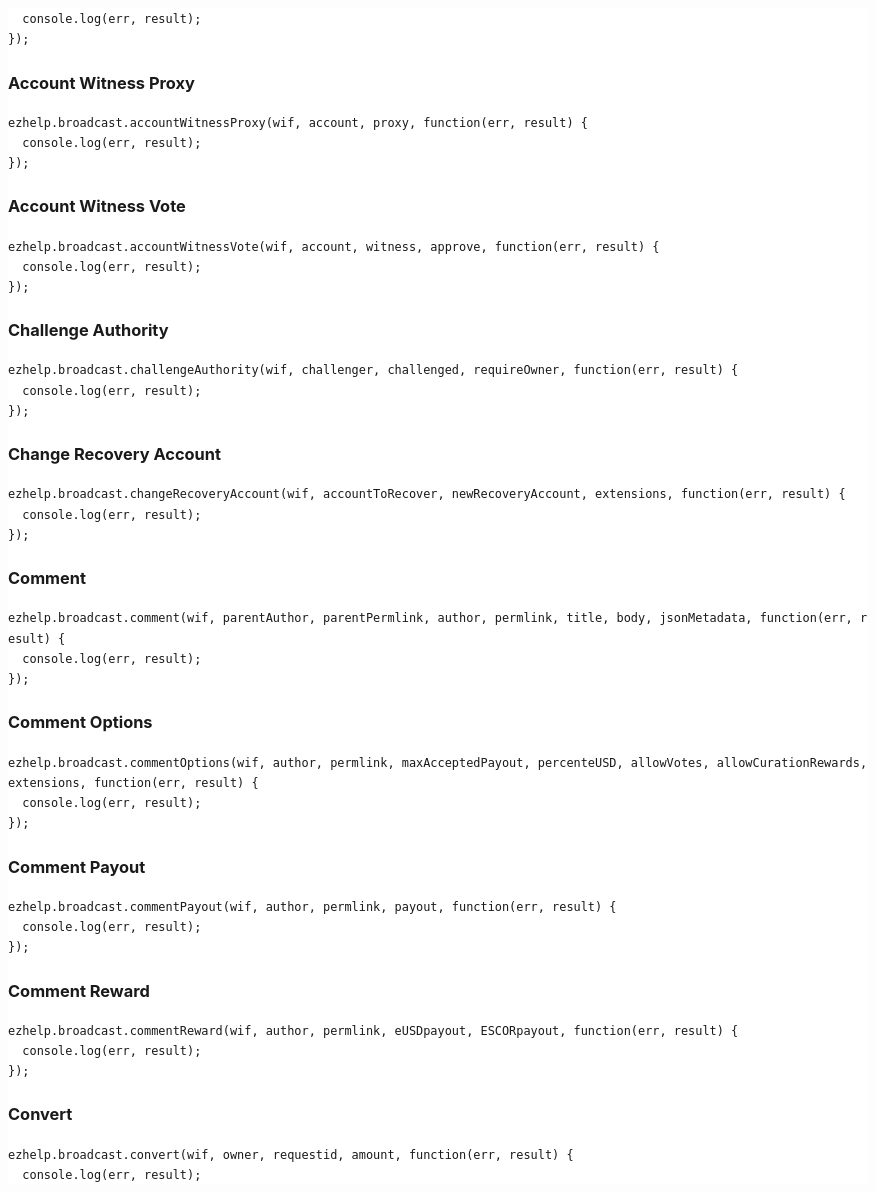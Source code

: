 ```
  console.log(err, result);
});
```
### Account Witness Proxy
```
ezhelp.broadcast.accountWitnessProxy(wif, account, proxy, function(err, result) {
  console.log(err, result);
});
```
### Account Witness Vote
```
ezhelp.broadcast.accountWitnessVote(wif, account, witness, approve, function(err, result) {
  console.log(err, result);
});
```
### Challenge Authority
```
ezhelp.broadcast.challengeAuthority(wif, challenger, challenged, requireOwner, function(err, result) {
  console.log(err, result);
});
```
### Change Recovery Account
```
ezhelp.broadcast.changeRecoveryAccount(wif, accountToRecover, newRecoveryAccount, extensions, function(err, result) {
  console.log(err, result);
});
```
### Comment
```
ezhelp.broadcast.comment(wif, parentAuthor, parentPermlink, author, permlink, title, body, jsonMetadata, function(err, result) {
  console.log(err, result);
});
```
### Comment Options
```
ezhelp.broadcast.commentOptions(wif, author, permlink, maxAcceptedPayout, percenteUSD, allowVotes, allowCurationRewards, extensions, function(err, result) {
  console.log(err, result);
});
```
### Comment Payout
```
ezhelp.broadcast.commentPayout(wif, author, permlink, payout, function(err, result) {
  console.log(err, result);
});
```
### Comment Reward
```
ezhelp.broadcast.commentReward(wif, author, permlink, eUSDpayout, ESCORpayout, function(err, result) {
  console.log(err, result);
});
```
### Convert
```
ezhelp.broadcast.convert(wif, owner, requestid, amount, function(err, result) {
  console.log(err, result);
```